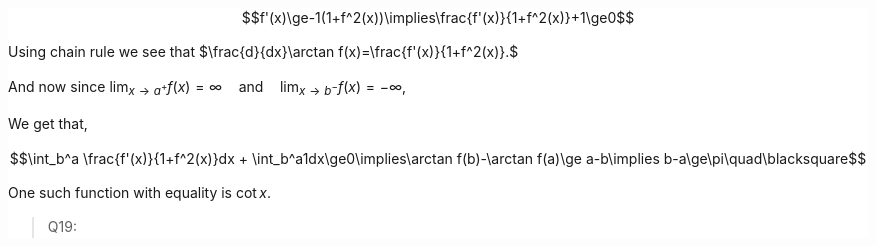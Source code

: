 $$f'(x)\ge-1(1+f^2(x))\implies\frac{f'(x)}{1+f^2(x)}+1\ge0$$

Using chain rule we see that $\frac{d}{dx}\arctan f(x)=\frac{f'(x)}{1+f^2(x)}.$

And now since  $\lim_{x\to a^+}f(x)=\infty\quad\text{and}\quad\lim_{x\to b^-}f(x)=-\infty,$

We get that,

$$\int_b^a \frac{f'(x)}{1+f^2(x)}dx + \int_b^a1dx\ge0\implies\arctan f(b)-\arctan f(a)\ge a-b\implies b-a\ge\pi\quad\blacksquare$$


One such function with equality is $\cot x.$
>Q19:








